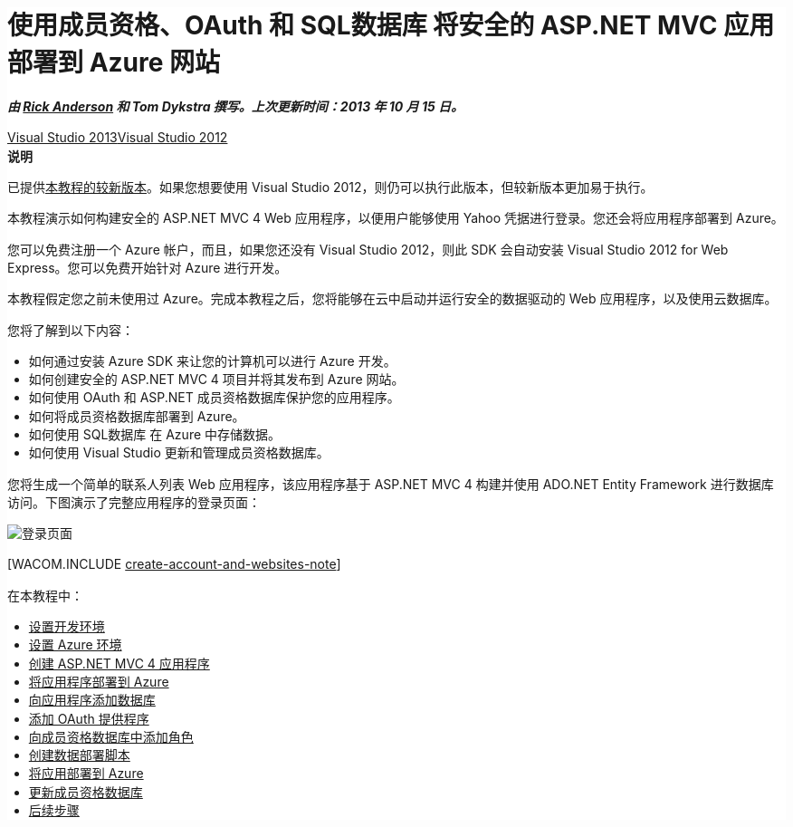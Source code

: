 <properties linkid="" urlDisplayName="" pageTitle="" metaKeywords="" description="" metaCanonical="" services="" documentationCenter="" title=" OAuth" authors="riande" solutions="" manager="wpickett" editor="mollybos" />
<tags ms.service=""
    ms.date=""
    wacn.date=""
    />

# 使用成员资格、OAuth 和 SQL数据库 将安全的 ASP.NET MVC 应用部署到 Azure 网站

***由 [Rick Anderson][Rick Anderson] 和 Tom Dykstra 撰写。上次更新时间：2013 年 10 月 15 日。***

<div class="dev-center-tutorial-selector sublanding"><a href="/zh-cn/documentation/articles/web-sites-dotnet-deploy-aspnet-mvc-app-membership-oauth-sql-database/" title="Visual Studio 2013">Visual Studio 2013</a><a href="/zh-cn/documentation/articles/web-sites-dotnet-deploy-aspnet-mvc-app-membership-oauth-sql-database/" title="Visual Studio 2012" class="current">Visual Studio 2012</a></div>

<div class="dev-callout"><strong>说明</strong><p>已提供<a href="/zh-cn/develop/net/tutorials/web-site-with-sql-database/">本教程的较新版本</a>。如果您想要使用 Visual Studio 2012，则仍可以执行此版本，但较新版本更加易于执行。</p></div>

本教程演示如何构建安全的 ASP.NET MVC 4 Web 应用程序，以便用户能够使用 Yahoo 凭据进行登录。您还会将应用程序部署到 Azure。

您可以免费注册一个 Azure 帐户，而且，如果您还没有 Visual Studio 2012，则此 SDK 会自动安装 Visual Studio 2012 for Web Express。您可以免费开始针对 Azure 进行开发。

本教程假定您之前未使用过 Azure。完成本教程之后，您将能够在云中启动并运行安全的数据驱动的 Web 应用程序，以及使用云数据库。

您将了解到以下内容：

-   如何通过安装 Azure SDK 来让您的计算机可以进行 Azure 开发。
-   如何创建安全的 ASP.NET MVC 4 项目并将其发布到 Azure 网站。
-   如何使用 OAuth 和 ASP.NET 成员资格数据库保护您的应用程序。
-   如何将成员资格数据库部署到 Azure。
-   如何使用 SQL数据库 在 Azure 中存储数据。
-   如何使用 Visual Studio 更新和管理成员资格数据库。

您将生成一个简单的联系人列表 Web 应用程序，该应用程序基于 ASP.NET MVC 4 构建并使用 ADO.NET Entity Framework 进行数据库访问。下图演示了完整应用程序的登录页面：

![登录页面][登录页面]

[WACOM.INCLUDE [create-account-and-websites-note](../includes/create-account-and-websites-note.md)]

在本教程中：

-   [设置开发环境][设置开发环境]
-   [设置 Azure 环境][设置 Azure 环境]
-   [创建 ASP.NET MVC 4 应用程序][创建 ASP.NET MVC 4 应用程序]
-   [将应用程序部署到 Azure][将应用程序部署到 Azure]
-   [向应用程序添加数据库][向应用程序添加数据库]
-   [添加 OAuth 提供程序][添加 OAuth 提供程序]
-   [向成员资格数据库中添加角色][向成员资格数据库中添加角色]
-   [创建数据部署脚本][创建数据部署脚本]
-   [将应用部署到 Azure][将应用部署到 Azure]
-   [更新成员资格数据库][更新成员资格数据库]
-   [后续步骤][后续步骤]


  [Rick Anderson]: https://twitter.com/RickAndMSFT
  [登录页面]: ./media/web-sites-dotnet-deploy-aspnet-mvc-app-membership-oauth-sql-database-vs2012/rxb.png
  [设置开发环境]: #bkmk_setupdevenv
  [设置 Azure 环境]: #bkmk_setupwindowsazure
  [创建 ASP.NET MVC 4 应用程序]: #bkmk_createmvc4app
  [将应用程序部署到 Azure]: #bkmk_deploytowindowsazure1
  [向应用程序添加数据库]: #bkmk_addadatabase
  [添加 OAuth 提供程序]: #addOauth
  [向成员资格数据库中添加角色]: #mbrDB
  [创建数据部署脚本]: #ppd
  [将应用部署到 Azure]: #bkmk_deploytowindowsazure11
  [更新成员资格数据库]: #ppd2
  [后续步骤]: #nextsteps
  [Azure SDK for Visual Studio 2012]: http://go.microsoft.com/fwlink/?LinkId=254364
  [Web 平台安装程序 – Azure SDK for .NET]: ./media/web-sites-dotnet-deploy-aspnet-mvc-app-membership-oauth-sql-database-vs2012/WebPIAzureSdk20NetVS12.png
  [Azure 管理门户]: https://manage.windowsazure.cn
  [管理门户中的“新建”按钮]: ./media/web-sites-dotnet-deploy-aspnet-mvc-app-membership-oauth-sql-database-vs2012/rxWSnew2.png
  [管理门户中的“与数据库一起创建”链接]: ./media/web-sites-dotnet-deploy-aspnet-mvc-app-membership-oauth-sql-database-vs2012/rxCreateWSwithDB.png
  [1]: ./media/web-sites-dotnet-deploy-aspnet-mvc-app-membership-oauth-sql-database-vs2012/rxCreateWSwithDB_2.png
  [“新建网站 - 与数据库一起创建”向导的“数据库设置”步骤]: ./media/web-sites-dotnet-deploy-aspnet-mvc-app-membership-oauth-sql-database-vs2012/dntutmobile-setup-azure-site-004.png
  [“新建网站 – 与数据库一起创建”向导的“数据库设置”步骤]: ./media/web-sites-dotnet-deploy-aspnet-mvc-app-membership-oauth-sql-database-vs2012/rxPrevDB.png
  [“新建项目”对话框]: ./media/web-sites-dotnet-deploy-aspnet-mvc-app-membership-oauth-sql-database-vs2012/dntutmobile-createapp-002.png
  [“新建 ASP.NET MVC 4 项目”对话框]: ./media/web-sites-dotnet-deploy-aspnet-mvc-app-membership-oauth-sql-database-vs2012/rxb2.png
  [解决方案资源管理器中的 \_Layout.cshtml]: ./media/web-sites-dotnet-deploy-aspnet-mvc-app-membership-oauth-sql-database-vs2012/dntutmobile-createapp-004.png
  [“待办事项列表”主页]: ./media/web-sites-dotnet-deploy-aspnet-mvc-app-membership-oauth-sql-database-vs2012/rxa.png
  [2]: http://manage.windowsazure.cn "门户"
  [管理门户的“网站”选项卡中的“联系人管理器”应用程序]: ./media/web-sites-dotnet-deploy-aspnet-mvc-app-membership-oauth-sql-database-vs2012/dntutmobile-setup-azure-site-006.png
  [“快速启动”选项卡和“下载发布配置文件”按钮]: ./media/web-sites-dotnet-deploy-aspnet-mvc-app-membership-oauth-sql-database-vs2012/dntutmobile-deploy1-download-profile.png
  [保存 .publishsettings 文件]: ./media/web-sites-dotnet-deploy-aspnet-mvc-app-membership-oauth-sql-database-vs2012/dntutmobile-deploy1-save-profile.png
  [项目上下文菜单中的“发布”]: ./media/web-sites-dotnet-deploy-aspnet-mvc-app-membership-oauth-sql-database-vs2012/PublishVSSolution.png
  [导入发布设置]: ./media/web-sites-dotnet-deploy-aspnet-mvc-app-membership-oauth-sql-database-vs2012/ImportPublishSettings.png
  [添加 Windows Azure 订阅]: ./media/web-sites-dotnet-deploy-aspnet-mvc-app-membership-oauth-sql-database-vs2012/rzAddWAsub.png
  [下载订阅]: ./media/web-sites-dotnet-deploy-aspnet-mvc-app-membership-oauth-sql-database-vs2012/rzDownLoad.png
  [下载发布文件]: ./media/web-sites-dotnet-deploy-aspnet-mvc-app-membership-oauth-sql-database-vs2012/rzDown2.png
  [导入]: ./media/web-sites-dotnet-deploy-aspnet-mvc-app-membership-oauth-sql-database-vs2012/rzImp.png
  [导入发布配置文件]: ./media/web-sites-dotnet-deploy-aspnet-mvc-app-membership-oauth-sql-database-vs2012/ImportPublishProfile.png
  [在 Azure 中运行的“待办事项列表”主页]: ./media/web-sites-dotnet-deploy-aspnet-mvc-app-membership-oauth-sql-database-vs2012/newapp005.png
  [Models 文件夹上下文菜单中的“添加类”]: ./media/web-sites-dotnet-deploy-aspnet-mvc-app-membership-oauth-sql-database-vs2012/dntutmobile-adddatabase-001.png
  [“添加新项”对话框]: ./media/web-sites-dotnet-deploy-aspnet-mvc-app-membership-oauth-sql-database-vs2012/dntutmobile-adddatabase-002.png
  [Controllers 文件夹上下文菜单中的“添加控制器”]: ./media/web-sites-dotnet-deploy-aspnet-mvc-app-membership-oauth-sql-database-vs2012/dntutmobile-controller-add-context-menu.png
  [“添加控制器”对话框]: ./media/web-sites-dotnet-deploy-aspnet-mvc-app-membership-oauth-sql-database-vs2012/dntutmobile-controller-add-controller-dialog.png
  [3]: ./media/web-sites-dotnet-deploy-aspnet-mvc-app-membership-oauth-sql-database-vs2012/rxNewCtx.png
  [“添加控制器”消息框]: ./media/web-sites-dotnet-deploy-aspnet-mvc-app-membership-oauth-sql-database-vs2012/rxOverwrite.png
  [代码优先迁移]: http://msdn.microsoft.com/library/hh770484.aspx
  [“工具”菜单中的“程序包管理器控制台”]: ./media/web-sites-dotnet-deploy-aspnet-mvc-app-membership-oauth-sql-database-vs2012/dntutmobile-migrations-package-manager-menu.png
  [enable-migrations]: ./media/web-sites-dotnet-deploy-aspnet-mvc-app-membership-oauth-sql-database-vs2012/rxE.png
  [DbContext]: http://msdn.microsoft.com/zh-cn/library/system.data.entity.dbcontext(v=VS.103).aspx
  [对 Entity Framework (EF) 数据库进行种子设定和调试]: http://blogs.msdn.com/b/rickandy/archive/2013/02/12/seeding-and-debugging-entity-framework-ef-dbs.aspx
  [“程序包管理器控制台”命令]: ./media/web-sites-dotnet-deploy-aspnet-mvc-app-membership-oauth-sql-database-vs2012/dntutmobile-migrations-package-manager-console.png
  [数据的 MVC 视图]: ./media/web-sites-dotnet-deploy-aspnet-mvc-app-membership-oauth-sql-database-vs2012/rx2.png
  [OAuth]: http://oauth.net/ "http://oauth.net/"
  [Facebook]: http://developers.facebook.com/
  [Microsoft]: http://go.microsoft.com/fwlink/?LinkID=144070
  [Twitter]: http://dev.twitter.com/
  [https://developers.facebook.com/apps]: https://developers.facebook.com/apps/
  [新建 FB 应用程序]: ./media/web-sites-dotnet-deploy-aspnet-mvc-app-membership-oauth-sql-database-vs2012/rxFBapp.png
  [4]: ./media/web-sites-dotnet-deploy-aspnet-mvc-app-membership-oauth-sql-database-vs2012/rxFB.png
  [FB 测试人员]: ./media/web-sites-dotnet-deploy-aspnet-mvc-app-membership-oauth-sql-database-vs2012/rxFBt.png
  [显示表数据]: ./media/web-sites-dotnet-deploy-aspnet-mvc-app-membership-oauth-sql-database-vs2012/rxSTD.png
  [用户 ID]: ./media/web-sites-dotnet-deploy-aspnet-mvc-app-membership-oauth-sql-database-vs2012/rxUid.png
  [roleID]: ./media/web-sites-dotnet-deploy-aspnet-mvc-app-membership-oauth-sql-database-vs2012/rxRoleID.png
  [用户角色 ID 表]: ./media/web-sites-dotnet-deploy-aspnet-mvc-app-membership-oauth-sql-database-vs2012/rxUR.png
  [Authorize]: http://msdn.microsoft.com/zh-cn/library/system.web.mvc.authorizeattribute(v=vs.100).aspx
  [RequireHttps]: http://msdn.microsoft.com/zh-cn/library/system.web.mvc.requirehttpsattribute(v=vs.108).aspx
  [保护 ASP.NET MVC 4 应用程序和新 AllowAnonymous 属性]: http://blogs.msdn.com/b/rickandy/archive/2012/03/23/securing-your-asp-net-mvc-4-app-and-the-new-allowanonymous-attribute.aspx
  [CAPTCHA]: http://www.asp.net/web-pages/tutorials/security/16-adding-security-and-membership
  [启用 SSL]: ./media/web-sites-dotnet-deploy-aspnet-mvc-app-membership-oauth-sql-database-vs2012/rxSSL.png
  [5]: ./media/web-sites-dotnet-deploy-aspnet-mvc-app-membership-oauth-sql-database-vs2012/rxS2.png
  [认证警告]: ./media/web-sites-dotnet-deploy-aspnet-mvc-app-membership-oauth-sql-database-vs2012/rxNOT.png
  [6]: ./media/web-sites-dotnet-deploy-aspnet-mvc-app-membership-oauth-sql-database-vs2012/rxNOT2.png
  [dbDacFx]: http://msdn.microsoft.com/zh-cn/library/dd394698.aspx
  [Microsoft SQL Server 2012 Express 下载中心]: http://www.microsoft.com/zh-cn/download/details.aspx?id=29062
  [SQL 安装]: ./media/web-sites-dotnet-deploy-aspnet-mvc-app-membership-oauth-sql-database-vs2012/rxSS.png
  [“连接到服务器”对话框]: ./media/web-sites-dotnet-deploy-aspnet-mvc-app-membership-oauth-sql-database-vs2012/rxC2S.png
  [生成脚本]: ./media/web-sites-dotnet-deploy-aspnet-mvc-app-membership-oauth-sql-database-vs2012/rxGenScripts.png
  [设置脚本编写选项]: ./media/web-sites-dotnet-deploy-aspnet-mvc-app-membership-oauth-sql-database-vs2012/rx11.png
  [7]: ./media/web-sites-dotnet-deploy-aspnet-mvc-app-membership-oauth-sql-database-vs2012/rxAdv.png
  [保存或发布]: ./media/web-sites-dotnet-deploy-aspnet-mvc-app-membership-oauth-sql-database-vs2012/rx1.png
  [3 个连接字符串]: ./media/web-sites-dotnet-deploy-aspnet-mvc-app-membership-oauth-sql-database-vs2012/rxd.png
  [8]: ./media/web-sites-dotnet-deploy-aspnet-mvc-app-membership-oauth-sql-database-vs2012/dntutmobile-deploy1-publish-001.png
  [设置]: ./media/web-sites-dotnet-deploy-aspnet-mvc-app-membership-oauth-sql-database-vs2012/rxD2.png
  [9]: ./media/web-sites-dotnet-deploy-aspnet-mvc-app-membership-oauth-sql-database-vs2012/rxSettings.png
  [添加 sql]: ./media/web-sites-dotnet-deploy-aspnet-mvc-app-membership-oauth-sql-database-vs2012/rxAddSQL2.png
  [发布]: ./media/web-sites-dotnet-deploy-aspnet-mvc-app-membership-oauth-sql-database-vs2012/rxP.png
  [10]: ./media/web-sites-dotnet-deploy-aspnet-mvc-app-membership-oauth-sql-database-vs2012/rxc.png
  [11]: ./media/web-sites-dotnet-deploy-aspnet-mvc-app-membership-oauth-sql-database-vs2012/rx3.png
  [“添加连接”对话框]: ./media/web-sites-dotnet-deploy-aspnet-mvc-app-membership-oauth-sql-database-vs2012/rx4.png
  [防火墙错误]: ./media/web-sites-dotnet-deploy-aspnet-mvc-app-membership-oauth-sql-database-vs2012/rx5.png
  [选择 SQL]: ./media/web-sites-dotnet-deploy-aspnet-mvc-app-membership-oauth-sql-database-vs2012/rx6.png
  [防火墙规则]: ./media/web-sites-dotnet-deploy-aspnet-mvc-app-membership-oauth-sql-database-vs2012/rx7.png
  [数据库服务器]: ./media/web-sites-dotnet-deploy-aspnet-mvc-app-membership-oauth-sql-database-vs2012/rx8.png
  [IP 范围]: ./media/web-sites-dotnet-deploy-aspnet-mvc-app-membership-oauth-sql-database-vs2012/rx9.png
  [12]: http://blogs.msdn.com/b/rickandy/
  [@blowdart]: https://twitter.com/blowdart
  [在 ASP.NET MVC 4 中自定义外部登录按钮]: http://www.beabigrockstar.com/customizing-external-login-buttons-in-asp-net-mvc-4/
  [Azure 身份验证]: http://www.asp.net/vnext/overview/fall-2012-update/windows-azure-authentication
  [如何使用 ASP.NET MVC 创建 Intranet 站点]: http://msdn.microsoft.com/zh-cn/library/gg703322(v=vs.98).aspx
  [使用存储表、队列和 Blob 的 .NET 多层应用程序]: /zh-cn/documentation/articles/cloud-services-dotnet-multi-tier-app-storage-1-overview/
  [ASP.NET MVC 4 简介]: http://www.asp.net/mvc/tutorials/mvc-4/getting-started-with-aspnet-mvc4/intro-to-aspnet-mvc-4
  [使用 MVC 的 Entity Framework 入门]: http://www.asp.net/mvc/tutorials/getting-started-with-ef-using-mvc/creating-an-entity-framework-data-model-for-an-asp-net-mvc-application
  [OAuth 2.0 与登录]: http://blogs.msdn.com/b/vbertocci/archive/2013/01/02/oauth-2-0-and-sign-in.aspx
  [常见任务]: http://www.windowsazure.cn/zh-cn/develop/net/common-tasks/
  [在 Visual Studio 中对 Azure 网站进行故障排除]: /zh-cn/develop/net/tutorials/troubleshoot-web-sites-in-visual-studio/
  [本教程中的云服务版本]: /zh-cn/documentation/articles/cloud-services-dotnet-multi-tier-app-using-service-bus-queues/
  [使用 Azure 开发 Web 应用程序]: http://msdn.microsoft.com/zh-cn/library/Hh674484
  [Azure 上的数据存储产品/服务]: http://social.technet.microsoft.com/wiki/contents/articles/data-storage-offerings-on-the-windows-azure-platform.aspx
  [在 ASP.NET 数据访问内容映射中使用 Azure SQL数据库]: http://go.microsoft.com/fwlink/p/?LinkId=282414#ssdb
  [13]: http://msdn.microsoft.com/zh-cn/library/hh770484